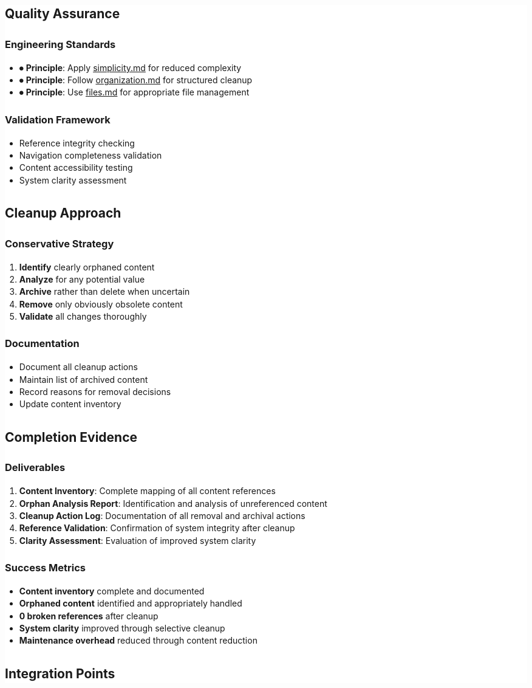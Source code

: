 ## Quality Assurance

### Engineering Standards
- ⏺ **Principle**: Apply [simplicity.md](../../principles/simplicity.md) for reduced complexity
- ⏺ **Principle**: Follow [organization.md](../../principles/organization.md) for structured cleanup
- ⏺ **Principle**: Use [files.md](../../principles/files.md) for appropriate file management

### Validation Framework
- Reference integrity checking
- Navigation completeness validation
- Content accessibility testing
- System clarity assessment

## Cleanup Approach

### Conservative Strategy
1. **Identify** clearly orphaned content
2. **Analyze** for any potential value
3. **Archive** rather than delete when uncertain
4. **Remove** only obviously obsolete content
5. **Validate** all changes thoroughly

### Documentation
- Document all cleanup actions
- Maintain list of archived content
- Record reasons for removal decisions
- Update content inventory

## Completion Evidence

### Deliverables
1. **Content Inventory**: Complete mapping of all content references
2. **Orphan Analysis Report**: Identification and analysis of unreferenced content
3. **Cleanup Action Log**: Documentation of all removal and archival actions
4. **Reference Validation**: Confirmation of system integrity after cleanup
5. **Clarity Assessment**: Evaluation of improved system clarity

### Success Metrics
- **Content inventory** complete and documented
- **Orphaned content** identified and appropriately handled
- **0 broken references** after cleanup
- **System clarity** improved through selective cleanup
- **Maintenance overhead** reduced through content reduction

## Integration Points
